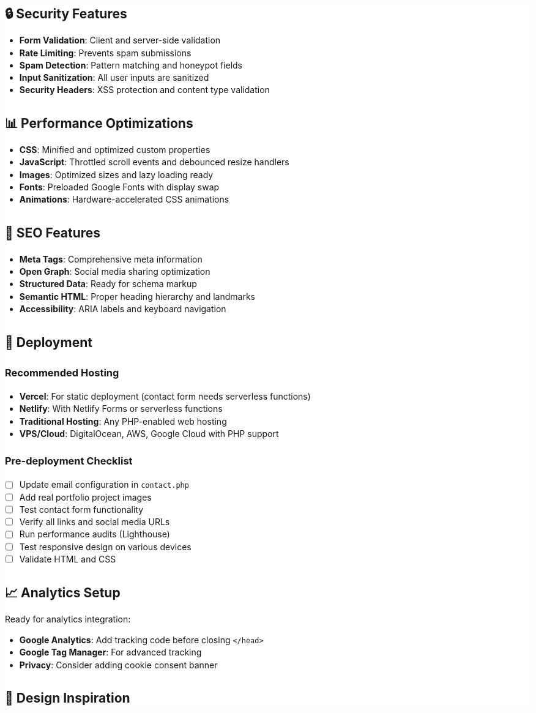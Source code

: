 ## 🔒 Security Features

- **Form Validation**: Client and server-side validation
- **Rate Limiting**: Prevents spam submissions
- **Spam Detection**: Pattern matching and honeypot fields
- **Input Sanitization**: All user inputs are sanitized
- **Security Headers**: XSS protection and content type validation

## 📊 Performance Optimizations

- **CSS**: Minified and optimized custom properties
- **JavaScript**: Throttled scroll events and debounced resize handlers
- **Images**: Optimized sizes and lazy loading ready
- **Fonts**: Preloaded Google Fonts with display swap
- **Animations**: Hardware-accelerated CSS animations

## 🎯 SEO Features

- **Meta Tags**: Comprehensive meta information
- **Open Graph**: Social media sharing optimization
- **Structured Data**: Ready for schema markup
- **Semantic HTML**: Proper heading hierarchy and landmarks
- **Accessibility**: ARIA labels and keyboard navigation

## 🚀 Deployment

### Recommended Hosting
- **Vercel**: For static deployment (contact form needs serverless functions)
- **Netlify**: With Netlify Forms or serverless functions
- **Traditional Hosting**: Any PHP-enabled web hosting
- **VPS/Cloud**: DigitalOcean, AWS, Google Cloud with PHP support

### Pre-deployment Checklist
- [ ] Update email configuration in `contact.php`
- [ ] Add real portfolio project images
- [ ] Test contact form functionality
- [ ] Verify all links and social media URLs
- [ ] Run performance audits (Lighthouse)
- [ ] Test responsive design on various devices
- [ ] Validate HTML and CSS

## 📈 Analytics Setup

Ready for analytics integration:
- **Google Analytics**: Add tracking code before closing `</head>`
- **Google Tag Manager**: For advanced tracking
- **Privacy**: Consider adding cookie consent banner

## 🎨 Design Inspiration
